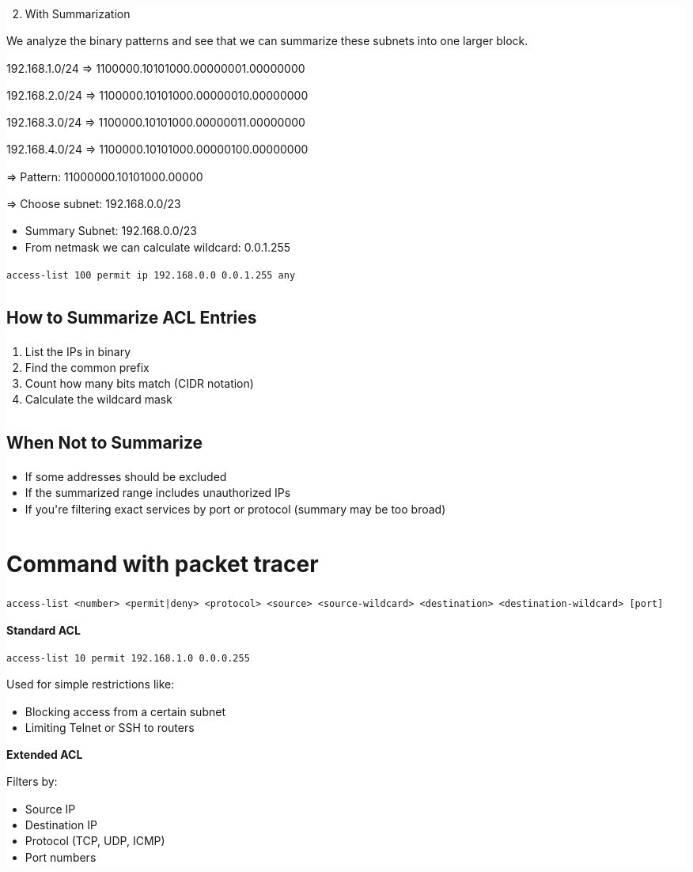 2. With Summarization

We analyze the binary patterns and see that we can summarize these subnets into one larger block.

192.168.1.0/24 => 1100000.10101000.00000001.00000000

192.168.2.0/24 => 1100000.10101000.00000010.00000000

192.168.3.0/24 => 1100000.10101000.00000011.00000000

192.168.4.0/24 => 1100000.10101000.00000100.00000000

=> Pattern: 11000000.10101000.00000

=> Choose subnet: 192.168.0.0/23

- Summary Subnet: 192.168.0.0/23
- From netmask we can calculate wildcard: 0.0.1.255

```
access-list 100 permit ip 192.168.0.0 0.0.1.255 any
```

## How to Summarize ACL Entries 
1. List the IPs in binary
2. Find the common prefix
3. Count how many bits match (CIDR notation)
4. Calculate the wildcard mask


## When Not to Summarize
- If some addresses should be excluded
- If the summarized range includes unauthorized IPs
- If you're filtering exact services by port or protocol (summary may be too broad)


# Command with packet tracer

```
access-list <number> <permit|deny> <protocol> <source> <source-wildcard> <destination> <destination-wildcard> [port]

```


<strong>Standard ACL</strong>

```
access-list 10 permit 192.168.1.0 0.0.0.255
```

Used for simple restrictions like:
- Blocking access from a certain subnet
- Limiting Telnet or SSH to routers

<strong>Extended ACL</strong>

Filters by:
- Source IP
- Destination IP
- Protocol (TCP, UDP, ICMP)
- Port numbers
